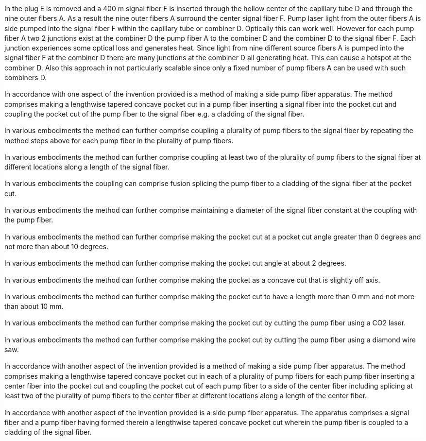 In the plug E is removed and a 400 m signal fiber F is inserted through the hollow center of the capillary tube D and through the nine outer fibers A. As a result the nine outer fibers A surround the center signal fiber F. Pump laser light from the outer fibers A is side pumped into the signal fiber F within the capillary tube or combiner D. Optically this can work well. However for each pump fiber A two 2 junctions exist at the combiner D the pump fiber A to the combiner D and the combiner D to the signal fiber F. Each junction experiences some optical loss and generates heat. Since light from nine different source fibers A is pumped into the signal fiber F at the combiner D there are many junctions at the combiner D all generating heat. This can cause a hotspot at the combiner D. Also this approach in not particularly scalable since only a fixed number of pump fibers A can be used with such combiners D.

In accordance with one aspect of the invention provided is a method of making a side pump fiber apparatus. The method comprises making a lengthwise tapered concave pocket cut in a pump fiber inserting a signal fiber into the pocket cut and coupling the pocket cut of the pump fiber to the signal fiber e.g. a cladding of the signal fiber.

In various embodiments the method can further comprise coupling a plurality of pump fibers to the signal fiber by repeating the method steps above for each pump fiber in the plurality of pump fibers.

In various embodiments the method can further comprise coupling at least two of the plurality of pump fibers to the signal fiber at different locations along a length of the signal fiber.

In various embodiments the coupling can comprise fusion splicing the pump fiber to a cladding of the signal fiber at the pocket cut.

In various embodiments the method can further comprise maintaining a diameter of the signal fiber constant at the coupling with the pump fiber.

In various embodiments the method can further comprise making the pocket cut at a pocket cut angle greater than 0 degrees and not more than about 10 degrees.

In various embodiments the method can further comprise making the pocket cut angle at about 2 degrees.

In various embodiments the method can further comprise making the pocket as a concave cut that is slightly off axis.

In various embodiments the method can further comprise making the pocket cut to have a length more than 0 mm and not more than about 10 mm.

In various embodiments the method can further comprise making the pocket cut by cutting the pump fiber using a CO2 laser.

In various embodiments the method can further comprise making the pocket cut by cutting the pump fiber using a diamond wire saw.

In accordance with another aspect of the invention provided is a method of making a side pump fiber apparatus. The method comprises making a lengthwise tapered concave pocket cut in each of a plurality of pump fibers for each pump fiber inserting a center fiber into the pocket cut and coupling the pocket cut of each pump fiber to a side of the center fiber including splicing at least two of the plurality of pump fibers to the center fiber at different locations along a length of the center fiber.

In accordance with another aspect of the invention provided is a side pump fiber apparatus. The apparatus comprises a signal fiber and a pump fiber having formed therein a lengthwise tapered concave pocket cut wherein the pump fiber is coupled to a cladding of the signal fiber.
